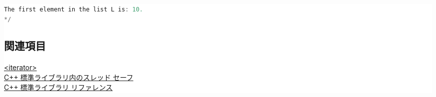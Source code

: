 ```cpp
The first element in the list L is: 10.
*/
```

## <a name="see-also"></a>関連項目

[\<iterator>](../standard-library/iterator.md)<br/>
[C++ 標準ライブラリ内のスレッド セーフ](../standard-library/thread-safety-in-the-cpp-standard-library.md)<br/>
[C++ 標準ライブラリ リファレンス](../standard-library/cpp-standard-library-reference.md)<br/>
